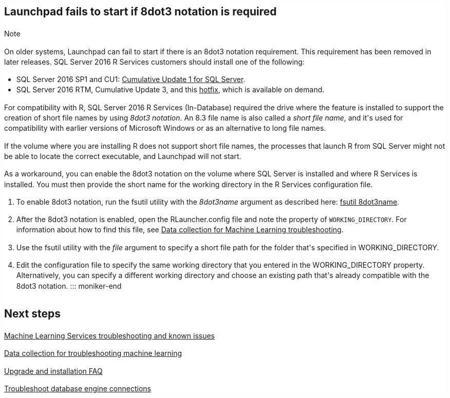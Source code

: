 ## Launchpad fails to start if 8dot3 notation is required

> [!NOTE] 
> On older systems, Launchpad can fail to start if there is an 8dot3 notation requirement. This requirement has been removed in later releases. SQL Server 2016 R Services customers should install one of the following:
> * SQL Server 2016 SP1 and CU1: [Cumulative Update 1 for SQL Server](https://support.microsoft.com/help/3208177/cumulative-update-1-for-sql-server-2016-sp1).
> * SQL Server 2016 RTM, Cumulative Update 3, and this [hotfix](https://support.microsoft.com/help/3210110/on-demand-hotfix-update-package-for-sql-server-2016-cu3), which is available on demand.

For compatibility with R, SQL Server 2016 R Services (In-Database) required the drive where the feature is installed to support the creation of short file names by using *8dot3 notation*. An 8.3 file name is also called a *short file name*, and it's used for compatibility with earlier versions of Microsoft Windows or as an alternative to long file names.

If the volume where you are installing R does not support short file names, the processes that launch R from SQL Server might not be able to locate the correct executable, and Launchpad will not start.

As a workaround, you can enable the 8dot3 notation on the volume where SQL Server is installed and where R Services is installed. You must then provide the short name for the working directory in the R Services configuration file.

1. To enable 8dot3 notation, run the fsutil utility with the *8dot3name* argument as described here: [fsutil 8dot3name](https://technet.microsoft.com/library/ff621566(v=ws.11).aspx).

2. After the 8dot3 notation is enabled, open the RLauncher.config file and note the property of `WORKING_DIRECTORY`. For information about how to find this file, see [Data collection for Machine Learning troubleshooting](data-collection-ml-troubleshooting-process.md).

3. Use the fsutil utility with the *file* argument to specify a short file path for the folder that's specified in WORKING_DIRECTORY.

4. Edit the configuration file to specify the same working directory that you entered in the WORKING_DIRECTORY property. Alternatively, you can specify a different working directory and choose an existing path that's already compatible with the 8dot3 notation.
::: moniker-end

## Next steps

[Machine Learning Services troubleshooting and known issues](machine-learning-troubleshooting-faq.md)

[Data collection for troubleshooting machine learning](data-collection-ml-troubleshooting-process.md)

[Upgrade and installation FAQ](r/upgrade-and-installation-faq-sql-server-r-services.md)

[Troubleshoot database engine connections](../database-engine/configure-windows/troubleshoot-connecting-to-the-sql-server-database-engine.md)
